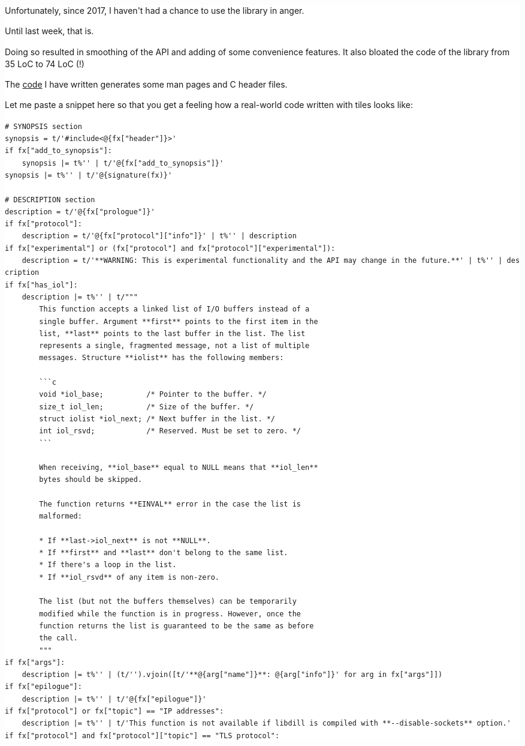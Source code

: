 Unfortunately, since 2017, I haven't had a chance to use the library in anger.

Until last week, that is.

Doing so resulted in smoothing of the API and adding of some convenience features. It also bloated the code of the library from 35 LoC to 74 LoC (!)

The [code](https://gist.github.com/sustrik/305e9f6a768c582a0189bae5f5d327af) I have written generates some man pages and C header files.

Let me paste a snippet here so that you get a feeling how a real-world code written with tiles looks like:

    # SYNOPSIS section
    synopsis = t/'#include<@{fx["header"]}>'
    if fx["add_to_synopsis"]:
        synopsis |= t%'' | t/'@{fx["add_to_synopsis"]}'
    synopsis |= t%'' | t/'@{signature(fx)}'
    
    # DESCRIPTION section
    description = t/'@{fx["prologue"]}'
    if fx["protocol"]:
        description = t/'@{fx["protocol"]["info"]}' | t%'' | description
    if fx["experimental"] or (fx["protocol"] and fx["protocol"]["experimental"]):
        description = t/'**WARNING: This is experimental functionality and the API may change in the future.**' | t%'' | description
    if fx["has_iol"]:
        description |= t%'' | t/"""
            This function accepts a linked list of I/O buffers instead of a
            single buffer. Argument **first** points to the first item in the
            list, **last** points to the last buffer in the list. The list
            represents a single, fragmented message, not a list of multiple
            messages. Structure **iolist** has the following members:
    
            ```c
            void *iol_base;          /* Pointer to the buffer. */
            size_t iol_len;          /* Size of the buffer. */
            struct iolist *iol_next; /* Next buffer in the list. */
            int iol_rsvd;            /* Reserved. Must be set to zero. */
            ```
    
            When receiving, **iol_base** equal to NULL means that **iol_len**
            bytes should be skipped.
    
            The function returns **EINVAL** error in the case the list is
            malformed:
    
            * If **last->iol_next** is not **NULL**.
            * If **first** and **last** don't belong to the same list.
            * If there's a loop in the list.
            * If **iol_rsvd** of any item is non-zero.
    
            The list (but not the buffers themselves) can be temporarily
            modified while the function is in progress. However, once the
            function returns the list is guaranteed to be the same as before
            the call.
            """
    if fx["args"]:
        description |= t%'' | (t/'').vjoin([t/'**@{arg["name"]}**: @{arg["info"]}' for arg in fx["args"]])
    if fx["epilogue"]:
        description |= t%'' | t/'@{fx["epilogue"]}'
    if fx["protocol"] or fx["topic"] == "IP addresses":
        description |= t%'' | t/'This function is not available if libdill is compiled with **--disable-sockets** option.'
    if fx["protocol"] and fx["protocol"]["topic"] == "TLS protocol":